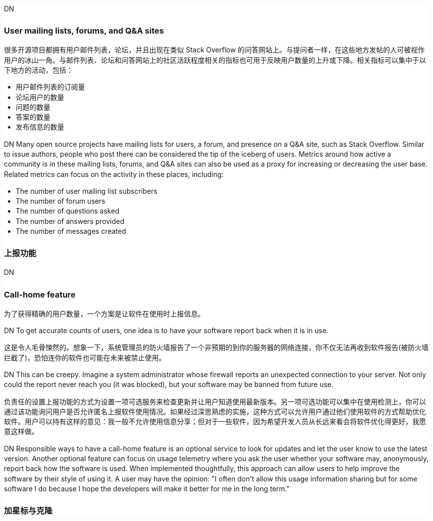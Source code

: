 DN
### User mailing lists, forums, and Q&A sites

很多开源项目都拥有用户邮件列表，论坛，并且出现在类似 Stack Overflow 的问答网站上。与提问者一样，在这些地方发帖的人可被视作用户的冰山一角。与邮件列表、论坛和问答网站上的社区活跃程度相关的指标也可用于反映用户数量的上升或下降。相关指标可以集中于以下地方的活动，包括：

- 用户邮件列表的订阅量
- 论坛用户的数量
- 问题的数量
- 答案的数量
- 发布信息的数量

DN
Many open source projects have mailing lists for users, a forum, and presence on a Q&A site, such as Stack Overflow. Similar to issue authors, people who post there can be considered the tip of the iceberg of users. Metrics around how active a community is in these mailing lists, forums, and Q&A sites can also be used as a proxy for increasing or decreasing the user base. Related metrics can focus on the activity in these places, including:

- The number of user mailing list subscribers
- The number of forum users
- The number of questions asked
- The number of answers provided
- The number of messages created

### 上报功能

DN
### Call-home feature

为了获得精确的用户数量，一个方案是让软件在使用时上报信息。

DN
To get accurate counts of users, one idea is to have your software report back when it is in use.

这是令人毛骨悚然的。想象一下，系统管理员的防火墙报告了一个非预期的到你的服务器的网络连接，你不仅无法再收到软件报告(被防火墙拦截了)，恐怕连你的软件也可能在未来被禁止使用。

DN
This can be creepy. Imagine a system administrator whose firewall reports an unexpected connection to your server. Not only could the report never reach you (it was blocked), but your software may be banned from future use.

负责任的设置上报功能的方式为设置一项可选服务来检查更新并让用户知道使用最新版本。另一项可选功能可以集中在使用检测上，你可以通过该功能询问用户是否允许匿名上报软件使用情况。如果经过深思熟虑的实施，这种方式可以允许用户通过他们使用软件的方式帮助优化软件。用户可以持有这样的意见：我一般不允许使用信息分享；但对于一些软件，因为希望开发人员从长远来看会将软件优化得更好，我愿意这样做。

DN
Responsible ways to have a call-home feature is an optional service to look for updates and let the user know to use the latest version. Another optional feature can focus on usage telemetry where you ask the user whether your software may, anonymously, report back how the software is used. When implemented thoughtfully, this approach can allow users to help improve the software by their style of using it. A user may have the opinion: "I often don't allow this usage information sharing but for some software I do because I hope the developers will make it better for me in the long term."

### 加星标与克隆
